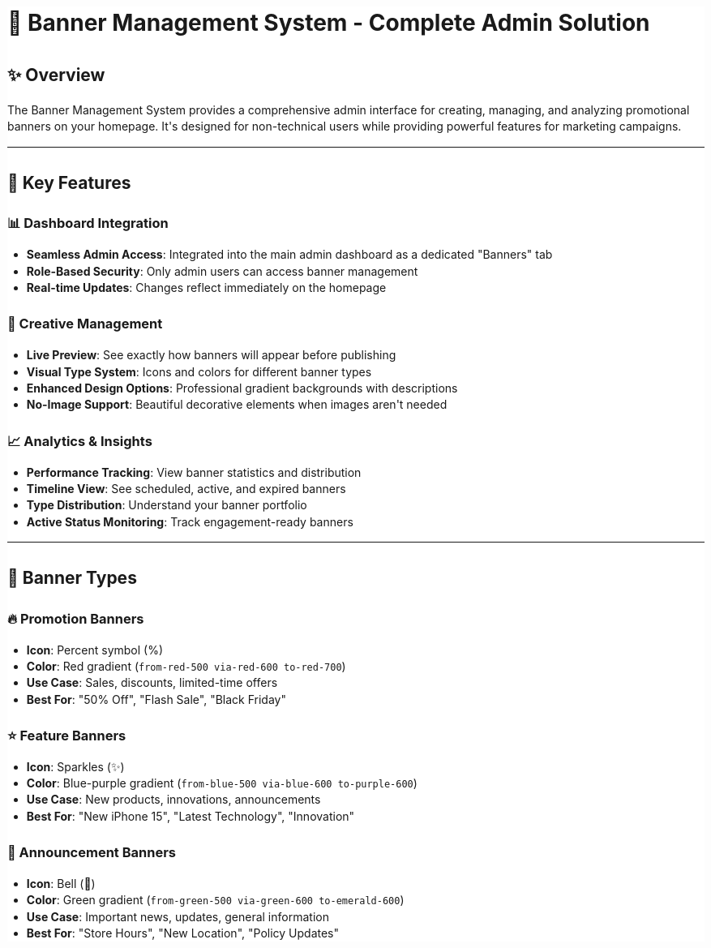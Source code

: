 # 🎯 Banner Management System - Complete Admin Solution

## ✨ **Overview**

The Banner Management System provides a comprehensive admin interface for creating, managing, and analyzing promotional banners on your homepage. It's designed for non-technical users while providing powerful features for marketing campaigns.

---

## 🚀 **Key Features**

### **📊 Dashboard Integration**
- **Seamless Admin Access**: Integrated into the main admin dashboard as a dedicated "Banners" tab
- **Role-Based Security**: Only admin users can access banner management
- **Real-time Updates**: Changes reflect immediately on the homepage

### **🎨 Creative Management**
- **Live Preview**: See exactly how banners will appear before publishing
- **Visual Type System**: Icons and colors for different banner types
- **Enhanced Design Options**: Professional gradient backgrounds with descriptions
- **No-Image Support**: Beautiful decorative elements when images aren't needed

### **📈 Analytics & Insights**
- **Performance Tracking**: View banner statistics and distribution
- **Timeline View**: See scheduled, active, and expired banners
- **Type Distribution**: Understand your banner portfolio
- **Active Status Monitoring**: Track engagement-ready banners

---

## 🎯 **Banner Types**

### **🔥 Promotion Banners**
- **Icon**: Percent symbol (%)
- **Color**: Red gradient (`from-red-500 via-red-600 to-red-700`)
- **Use Case**: Sales, discounts, limited-time offers
- **Best For**: "50% Off", "Flash Sale", "Black Friday"

### **⭐ Feature Banners**  
- **Icon**: Sparkles (✨)
- **Color**: Blue-purple gradient (`from-blue-500 via-blue-600 to-purple-600`)
- **Use Case**: New products, innovations, announcements
- **Best For**: "New iPhone 15", "Latest Technology", "Innovation"

### **📢 Announcement Banners**
- **Icon**: Bell (🔔)
- **Color**: Green gradient (`from-green-500 via-green-600 to-emerald-600`)
- **Use Case**: Important news, updates, general information
- **Best For**: "Store Hours", "New Location", "Policy Updates"
